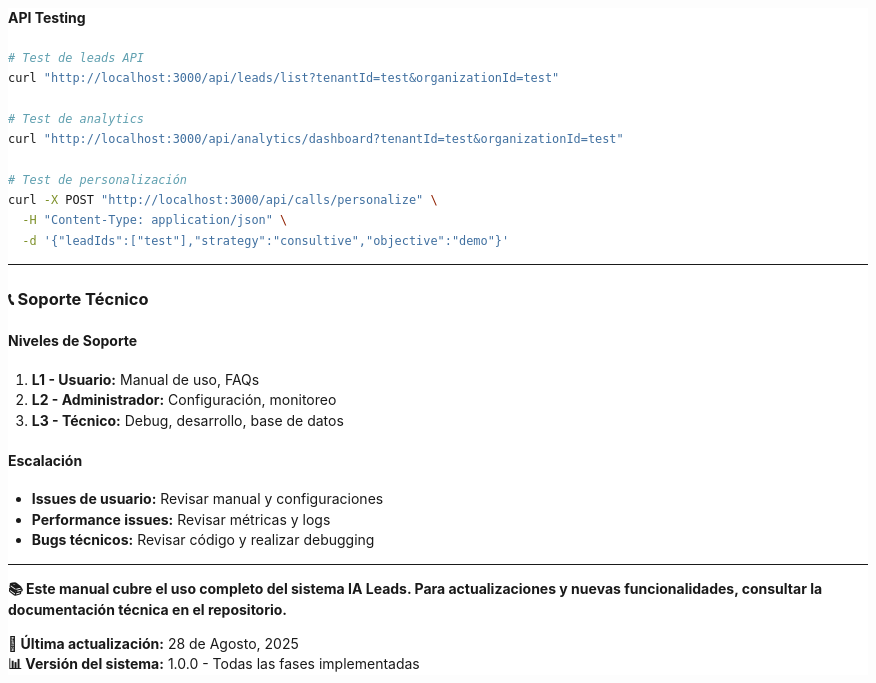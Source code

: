 #### **API Testing**
```bash
# Test de leads API
curl "http://localhost:3000/api/leads/list?tenantId=test&organizationId=test"

# Test de analytics
curl "http://localhost:3000/api/analytics/dashboard?tenantId=test&organizationId=test"

# Test de personalización  
curl -X POST "http://localhost:3000/api/calls/personalize" \
  -H "Content-Type: application/json" \
  -d '{"leadIds":["test"],"strategy":"consultive","objective":"demo"}'
```

---

### **📞 Soporte Técnico**

#### **Niveles de Soporte**
1. **L1 - Usuario:** Manual de uso, FAQs
2. **L2 - Administrador:** Configuración, monitoreo  
3. **L3 - Técnico:** Debug, desarrollo, base de datos

#### **Escalación**
- **Issues de usuario:** Revisar manual y configuraciones
- **Performance issues:** Revisar métricas y logs
- **Bugs técnicos:** Revisar código y realizar debugging

---

**📚 Este manual cubre el uso completo del sistema IA Leads. Para actualizaciones y nuevas funcionalidades, consultar la documentación técnica en el repositorio.**

**🔄 Última actualización:** 28 de Agosto, 2025  
**📊 Versión del sistema:** 1.0.0 - Todas las fases implementadas